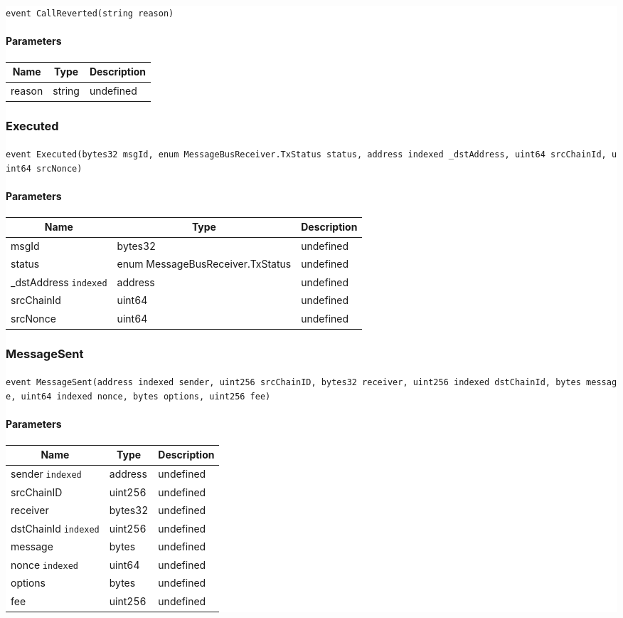 ```solidity
event CallReverted(string reason)
```





#### Parameters

| Name | Type | Description |
|---|---|---|
| reason  | string | undefined |

### Executed

```solidity
event Executed(bytes32 msgId, enum MessageBusReceiver.TxStatus status, address indexed _dstAddress, uint64 srcChainId, uint64 srcNonce)
```





#### Parameters

| Name | Type | Description |
|---|---|---|
| msgId  | bytes32 | undefined |
| status  | enum MessageBusReceiver.TxStatus | undefined |
| _dstAddress `indexed` | address | undefined |
| srcChainId  | uint64 | undefined |
| srcNonce  | uint64 | undefined |

### MessageSent

```solidity
event MessageSent(address indexed sender, uint256 srcChainID, bytes32 receiver, uint256 indexed dstChainId, bytes message, uint64 indexed nonce, bytes options, uint256 fee)
```





#### Parameters

| Name | Type | Description |
|---|---|---|
| sender `indexed` | address | undefined |
| srcChainID  | uint256 | undefined |
| receiver  | bytes32 | undefined |
| dstChainId `indexed` | uint256 | undefined |
| message  | bytes | undefined |
| nonce `indexed` | uint64 | undefined |
| options  | bytes | undefined |
| fee  | uint256 | undefined |
